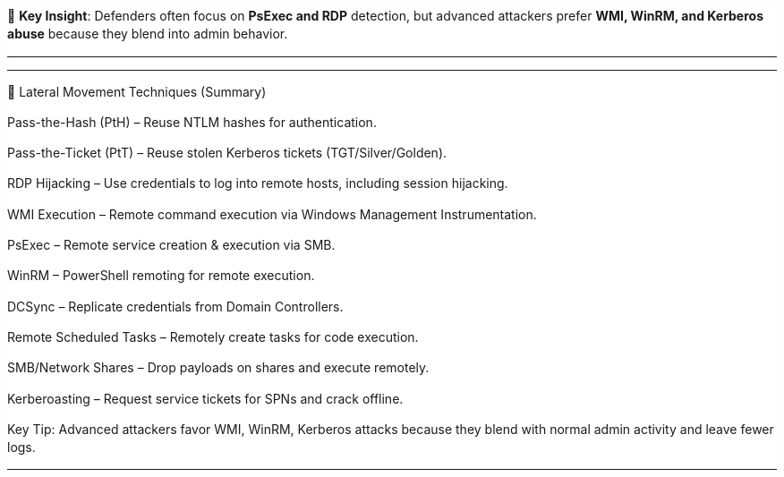 📌 **Key Insight**:
Defenders often focus on **PsExec and RDP** detection, but advanced attackers prefer **WMI, WinRM, and Kerberos abuse** because they blend into admin behavior.

---
---

🔀 Lateral Movement Techniques (Summary)

Pass-the-Hash (PtH) – Reuse NTLM hashes for authentication.

Pass-the-Ticket (PtT) – Reuse stolen Kerberos tickets (TGT/Silver/Golden).

RDP Hijacking – Use credentials to log into remote hosts, including session hijacking.

WMI Execution – Remote command execution via Windows Management Instrumentation.

PsExec – Remote service creation & execution via SMB.

WinRM – PowerShell remoting for remote execution.

DCSync – Replicate credentials from Domain Controllers.

Remote Scheduled Tasks – Remotely create tasks for code execution.

SMB/Network Shares – Drop payloads on shares and execute remotely.

Kerberoasting – Request service tickets for SPNs and crack offline.

Key Tip: Advanced attackers favor WMI, WinRM, Kerberos attacks because they blend with normal admin activity and leave fewer logs.

---
